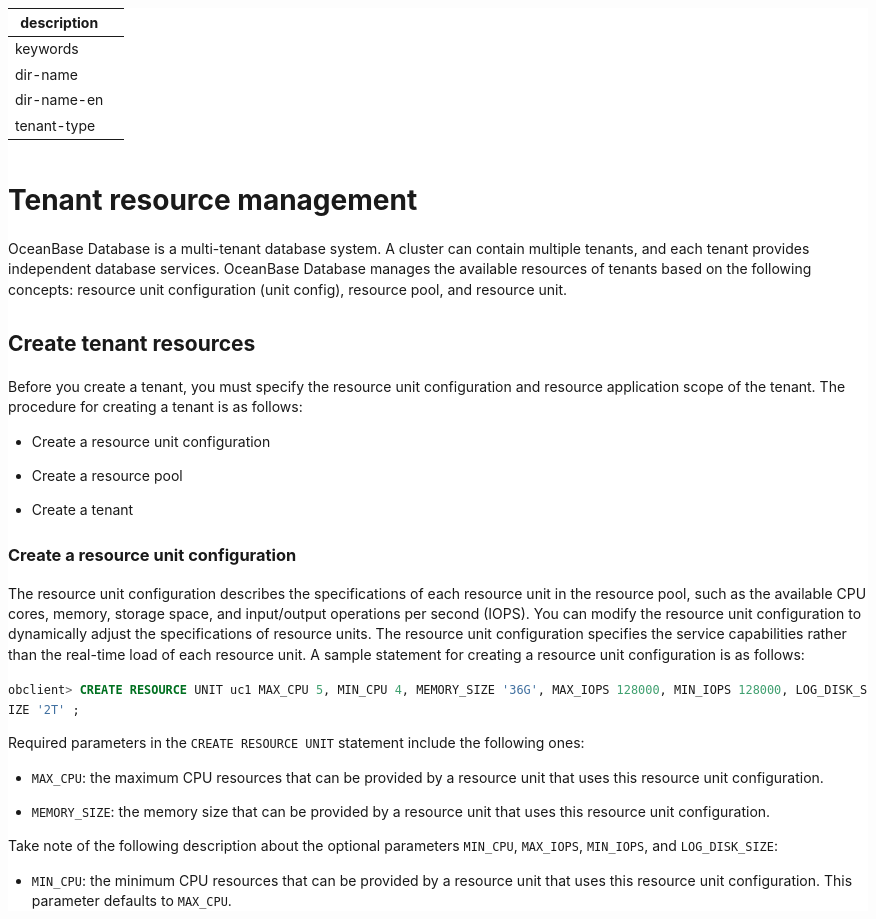 |description||
|---|---|
|keywords||
|dir-name||
|dir-name-en||
|tenant-type||

# Tenant resource management

OceanBase Database is a multi-tenant database system. A cluster can contain multiple tenants, and each tenant provides independent database services. OceanBase Database manages the available resources of tenants based on the following concepts: resource unit configuration (unit config), resource pool, and resource unit.

## Create tenant resources

Before you create a tenant, you must specify the resource unit configuration and resource application scope of the tenant. The procedure for creating a tenant is as follows:

* Create a resource unit configuration

* Create a resource pool

* Create a tenant

### Create a resource unit configuration

The resource unit configuration describes the specifications of each resource unit in the resource pool, such as the available CPU cores, memory, storage space, and input/output operations per second (IOPS). You can modify the resource unit configuration to dynamically adjust the specifications of resource units. The resource unit configuration specifies the service capabilities rather than the real-time load of each resource unit.
A sample statement for creating a resource unit configuration is as follows:

```sql
obclient> CREATE RESOURCE UNIT uc1 MAX_CPU 5, MIN_CPU 4, MEMORY_SIZE '36G', MAX_IOPS 128000, MIN_IOPS 128000, LOG_DISK_SIZE '2T' ;
```

Required parameters in the `CREATE RESOURCE UNIT` statement include the following ones:

* `MAX_CPU`: the maximum CPU resources that can be provided by a resource unit that uses this resource unit configuration.

* `MEMORY_SIZE`: the memory size that can be provided by a resource unit that uses this resource unit configuration.

Take note of the following description about the optional parameters `MIN_CPU`, `MAX_IOPS`, `MIN_IOPS`, and `LOG_DISK_SIZE`:

* `MIN_CPU`: the minimum CPU resources that can be provided by a resource unit that uses this resource unit configuration. This parameter defaults to `MAX_CPU`.
